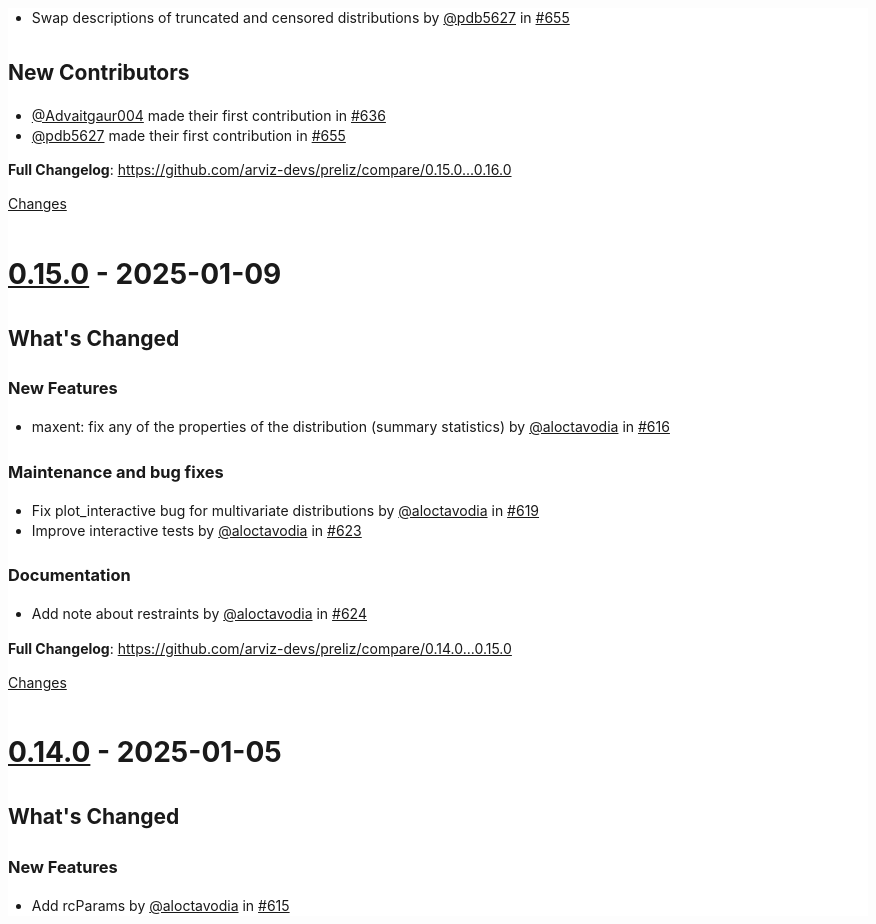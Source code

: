 * Swap descriptions of truncated and censored distributions by [@pdb5627](https://github.com/pdb5627) in [#655](https://github.com/arviz-devs/preliz/pull/655)


## New Contributors
* [@Advaitgaur004](https://github.com/Advaitgaur004) made their first contribution in [#636](https://github.com/arviz-devs/preliz/pull/636)
* [@pdb5627](https://github.com/pdb5627) made their first contribution in [#655](https://github.com/arviz-devs/preliz/pull/655)


**Full Changelog**: https://github.com/arviz-devs/preliz/compare/0.15.0...0.16.0

[Changes][0.16.0]


<a id="0.15.0"></a>
# [0.15.0](https://github.com/arviz-devs/preliz/releases/tag/0.15.0) - 2025-01-09

## What's Changed

### New Features
* maxent: fix any  of the properties of the distribution (summary statistics) by [@aloctavodia](https://github.com/aloctavodia) in [#616](https://github.com/arviz-devs/preliz/pull/616)

### Maintenance and bug fixes
* Fix plot_interactive bug for multivariate distributions by [@aloctavodia](https://github.com/aloctavodia) in [#619](https://github.com/arviz-devs/preliz/pull/619)
* Improve interactive tests by [@aloctavodia](https://github.com/aloctavodia) in [#623](https://github.com/arviz-devs/preliz/pull/623)

### Documentation
* Add note about restraints by [@aloctavodia](https://github.com/aloctavodia) in [#624](https://github.com/arviz-devs/preliz/pull/624)


**Full Changelog**: https://github.com/arviz-devs/preliz/compare/0.14.0...0.15.0

[Changes][0.15.0]


<a id="0.14.0"></a>
# [0.14.0](https://github.com/arviz-devs/preliz/releases/tag/0.14.0) - 2025-01-05

## What's Changed

###  New Features
* Add rcParams by [@aloctavodia](https://github.com/aloctavodia) in [#615](https://github.com/arviz-devs/preliz/pull/615)


[0.18.0]: https://github.com/arviz-devs/preliz/compare/0.17.0...0.18.0
[0.17.0]: https://github.com/arviz-devs/preliz/compare/0.16.0...0.17.0
[0.16.0]: https://github.com/arviz-devs/preliz/compare/0.15.0...0.16.0
[0.15.0]: https://github.com/arviz-devs/preliz/compare/0.14.0...0.15.0
[0.14.0]: https://github.com/arviz-devs/preliz/compare/0.13.0...0.14.0
[0.13.0]: https://github.com/arviz-devs/preliz/compare/0.12.0...0.13.0
[0.12.0]: https://github.com/arviz-devs/preliz/compare/0.11.0...0.12.0
[0.11.0]: https://github.com/arviz-devs/preliz/compare/0.10.0...0.11.0
[0.10.0]: https://github.com/arviz-devs/preliz/compare/0.9.1...0.10.0
[0.9.1]: https://github.com/arviz-devs/preliz/compare/0.9.0...0.9.1
[0.9.0]: https://github.com/arviz-devs/preliz/compare/0.8.1...0.9.0
[0.8.1]: https://github.com/arviz-devs/preliz/compare/0.8.0...0.8.1
[0.8.0]: https://github.com/arviz-devs/preliz/compare/0.7.0...0.8.0
[0.7.0]: https://github.com/arviz-devs/preliz/compare/0.6.3...0.7.0
[0.6.3]: https://github.com/arviz-devs/preliz/compare/0.6.2...0.6.3
[0.6.2]: https://github.com/arviz-devs/preliz/compare/0.6.1...0.6.2
[0.6.1]: https://github.com/arviz-devs/preliz/compare/0.6.0...0.6.1
[0.6.0]: https://github.com/arviz-devs/preliz/compare/0.5.0...0.6.0
[0.5.0]: https://github.com/arviz-devs/preliz/compare/0.4.1...0.5.0
[0.4.1]: https://github.com/arviz-devs/preliz/compare/0.4.0...0.4.1
[0.4.0]: https://github.com/arviz-devs/preliz/compare/0.3.8...0.4.0
[0.3.8]: https://github.com/arviz-devs/preliz/compare/0.3.7...0.3.8
[0.3.7]: https://github.com/arviz-devs/preliz/compare/0.3.6...0.3.7
[0.3.6]: https://github.com/arviz-devs/preliz/compare/0.3.5...0.3.6
[0.3.5]: https://github.com/arviz-devs/preliz/compare/0.3.4...0.3.5
[0.3.4]: https://github.com/arviz-devs/preliz/compare/0.3.3...0.3.4
[0.3.3]: https://github.com/arviz-devs/preliz/compare/0.3.2...0.3.3
[0.3.2]: https://github.com/arviz-devs/preliz/compare/0.3.1...0.3.2
[0.3.1]: https://github.com/arviz-devs/preliz/compare/0.3.0...0.3.1
[0.3.0]: https://github.com/arviz-devs/preliz/compare/0.2.0...0.3.0
[0.2.0]: https://github.com/arviz-devs/preliz/compare/0.1.1...0.2.0
[0.1.1]: https://github.com/arviz-devs/preliz/compare/0.1.0...0.1.1
[0.1.0]: https://github.com/arviz-devs/preliz/compare/0.0.3...0.1.0
[0.0.3]: https://github.com/arviz-devs/preliz/compare/0.0.2...0.0.3
[0.0.2]: https://github.com/arviz-devs/preliz/tree/0.0.2